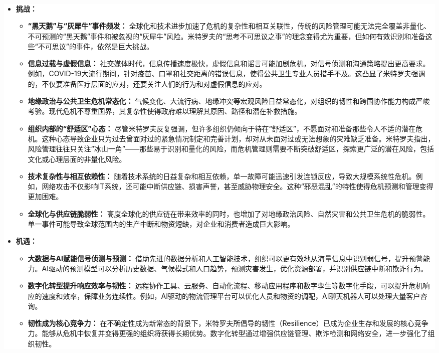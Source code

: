   - **挑战：**

    - **“黑天鹅”与“灰犀牛”事件频发：** 全球化和技术进步加速了危机的复杂性和相互关联性，传统的风险管理可能无法完全覆盖非量化、不可预测的“黑天鹅”事件和被忽视的“灰犀牛”风险。米特罗夫的“思考不可思议之事”的理念变得尤为重要，但如何有效识别和准备这些“不可思议”的事件，依然是巨大挑战。  

      

    - **信息过载与虚假信息：** 社交媒体时代，信息传播速度极快，虚假信息和谣言可能加剧危机，对信号侦测和沟通策略提出更高要求。例如，COVID-19大流行期间，针对疫苗、口罩和社交距离的错误信息，使得公共卫生专业人员措手不及。这凸显了米特罗夫强调的，不仅要准备医疗层面的应对，还要关注人们的行为和对虚假信息的应对。

    - **地缘政治与公共卫生危机常态化：** 气候变化、大流行病、地缘冲突等宏观风险日益常态化，对组织的韧性和跨国协作能力构成严峻考验。现代危机不尊重国界，其复杂性使得政府难以理解其原因、路径和潜在补救措施。  

      

    - **组织内部的“舒适区”心态：** 尽管米特罗夫反复强调，但许多组织仍倾向于待在“舒适区”，不愿面对和准备那些令人不适的潜在危机。这种心态导致企业只为过去曾面对过的紧急情况制定和完善计划，却对从未面对过或无法想象的灾难缺乏准备。米特罗夫指出，风险管理往往只关注“冰山一角”——那些易于识别和量化的风险，而危机管理则需要不断突破舒适区，探索更广泛的潜在风险，包括文化或心理层面的非量化风险。  

      

    - **技术复杂性与相互依赖性：** 随着技术系统的日益复杂和相互依赖，单一故障可能迅速引发连锁反应，导致大规模系统性危机。例如，网络攻击不仅影响IT系统，还可能中断供应链、损害声誉，甚至威胁物理安全。这种“邪恶混乱”的特性使得危机预测和管理变得更加困难。  

      

    - **全球化与供应链脆弱性：** 高度全球化的供应链在带来效率的同时，也增加了对地缘政治风险、自然灾害和公共卫生危机的脆弱性。单一事件可能导致全球范围内的生产中断和物资短缺，对企业和消费者造成巨大影响。  

      

  - **机遇：**

    - **大数据与AI赋能信号侦测与预测：** 借助先进的数据分析和人工智能技术，组织可以更有效地从海量信息中识别弱信号，提升预警能力。AI驱动的预测模型可以分析历史数据、气候模式和人口趋势，预测灾害发生，优化资源部署，并识别供应链中断和欺诈行为。

    - **数字化转型提升响应效率与韧性：** 远程协作工具、云服务、自动化流程、移动应用程序和数字孪生等数字化手段，可以提升危机响应的速度和效率，保障业务连续性。例如，AI驱动的物流管理平台可以优化人员和物资的调配，AI聊天机器人可以处理大量客户咨询。

    - **韧性成为核心竞争力：** 在不确定性成为新常态的背景下，米特罗夫所倡导的韧性（Resilience）已成为企业生存和发展的核心竞争力。能够从危机中恢复并变得更强的组织将获得长期优势。数字化转型通过增强供应链管理、欺诈检测和网络安全，进一步强化了组织韧性。  

      

